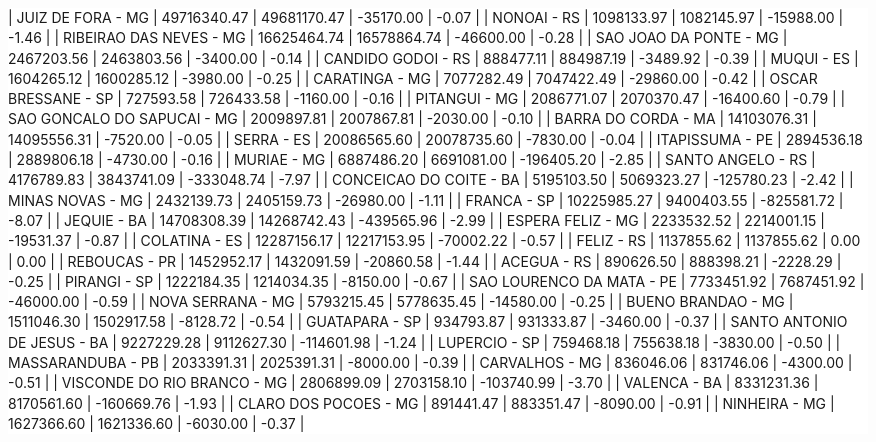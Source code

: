 | JUIZ DE FORA - MG | 49716340.47 | 49681170.47 | -35170.00 | -0.07 |
| NONOAI - RS | 1098133.97 | 1082145.97 | -15988.00 | -1.46 |
| RIBEIRAO DAS NEVES - MG | 16625464.74 | 16578864.74 | -46600.00 | -0.28 |
| SAO JOAO DA PONTE - MG | 2467203.56 | 2463803.56 | -3400.00 | -0.14 |
| CANDIDO GODOI - RS | 888477.11 | 884987.19 | -3489.92 | -0.39 |
| MUQUI - ES | 1604265.12 | 1600285.12 | -3980.00 | -0.25 |
| CARATINGA - MG | 7077282.49 | 7047422.49 | -29860.00 | -0.42 |
| OSCAR BRESSANE - SP | 727593.58 | 726433.58 | -1160.00 | -0.16 |
| PITANGUI - MG | 2086771.07 | 2070370.47 | -16400.60 | -0.79 |
| SAO GONCALO DO SAPUCAI - MG | 2009897.81 | 2007867.81 | -2030.00 | -0.10 |
| BARRA DO CORDA - MA | 14103076.31 | 14095556.31 | -7520.00 | -0.05 |
| SERRA - ES | 20086565.60 | 20078735.60 | -7830.00 | -0.04 |
| ITAPISSUMA - PE | 2894536.18 | 2889806.18 | -4730.00 | -0.16 |
| MURIAE - MG | 6887486.20 | 6691081.00 | -196405.20 | -2.85 |
| SANTO ANGELO - RS | 4176789.83 | 3843741.09 | -333048.74 | -7.97 |
| CONCEICAO DO COITE - BA | 5195103.50 | 5069323.27 | -125780.23 | -2.42 |
| MINAS NOVAS - MG | 2432139.73 | 2405159.73 | -26980.00 | -1.11 |
| FRANCA - SP | 10225985.27 | 9400403.55 | -825581.72 | -8.07 |
| JEQUIE - BA | 14708308.39 | 14268742.43 | -439565.96 | -2.99 |
| ESPERA FELIZ - MG | 2233532.52 | 2214001.15 | -19531.37 | -0.87 |
| COLATINA - ES | 12287156.17 | 12217153.95 | -70002.22 | -0.57 |
| FELIZ - RS | 1137855.62 | 1137855.62 | 0.00 | 0.00 |
| REBOUCAS - PR | 1452952.17 | 1432091.59 | -20860.58 | -1.44 |
| ACEGUA - RS | 890626.50 | 888398.21 | -2228.29 | -0.25 |
| PIRANGI - SP | 1222184.35 | 1214034.35 | -8150.00 | -0.67 |
| SAO LOURENCO DA MATA - PE | 7733451.92 | 7687451.92 | -46000.00 | -0.59 |
| NOVA SERRANA - MG | 5793215.45 | 5778635.45 | -14580.00 | -0.25 |
| BUENO BRANDAO - MG | 1511046.30 | 1502917.58 | -8128.72 | -0.54 |
| GUATAPARA - SP | 934793.87 | 931333.87 | -3460.00 | -0.37 |
| SANTO ANTONIO DE JESUS - BA | 9227229.28 | 9112627.30 | -114601.98 | -1.24 |
| LUPERCIO - SP | 759468.18 | 755638.18 | -3830.00 | -0.50 |
| MASSARANDUBA - PB | 2033391.31 | 2025391.31 | -8000.00 | -0.39 |
| CARVALHOS - MG | 836046.06 | 831746.06 | -4300.00 | -0.51 |
| VISCONDE DO RIO BRANCO - MG | 2806899.09 | 2703158.10 | -103740.99 | -3.70 |
| VALENCA - BA | 8331231.36 | 8170561.60 | -160669.76 | -1.93 |
| CLARO DOS POCOES - MG | 891441.47 | 883351.47 | -8090.00 | -0.91 |
| NINHEIRA - MG | 1627366.60 | 1621336.60 | -6030.00 | -0.37 |